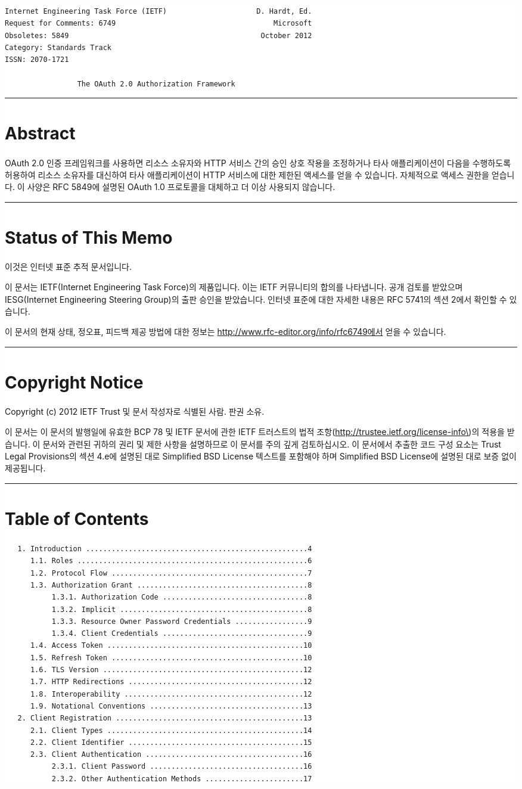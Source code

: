 

```text
Internet Engineering Task Force (IETF)                     D. Hardt, Ed.
Request for Comments: 6749                                     Microsoft
Obsoletes: 5849                                             October 2012
Category: Standards Track
ISSN: 2070-1721

                 The OAuth 2.0 Authorization Framework
```

---
# **Abstract**

OAuth 2.0 인증 프레임워크를 사용하면 리소스 소유자와 HTTP 서비스 간의 승인 상호 작용을 조정하거나 타사 애플리케이션이 다음을 수행하도록 허용하여 리소스 소유자를 대신하여 타사 애플리케이션이 HTTP 서비스에 대한 제한된 액세스를 얻을 수 있습니다. 자체적으로 액세스 권한을 얻습니다. 이 사양은 RFC 5849에 설명된 OAuth 1.0 프로토콜을 대체하고 더 이상 사용되지 않습니다.

---
# **Status of This Memo**

이것은 인터넷 표준 추적 문서입니다.

이 문서는 IETF\(Internet Engineering Task Force\)의 제품입니다. 이는 IETF 커뮤니티의 합의를 나타냅니다. 공개 검토를 받았으며 IESG\(Internet Engineering Steering Group\)의 출판 승인을 받았습니다. 인터넷 표준에 대한 자세한 내용은 RFC 5741의 섹션 2에서 확인할 수 있습니다.

이 문서의 현재 상태, 정오표, 피드백 제공 방법에 대한 정보는 http://www.rfc-editor.org/info/rfc6749에서 얻을 수 있습니다.

---
# **Copyright Notice**

Copyright \(c\) 2012 IETF Trust 및 문서 작성자로 식별된 사람. 판권 소유.

이 문서는 이 문서의 발행일에 유효한 BCP 78 및 IETF 문서에 관한 IETF 트러스트의 법적 조항\(http://trustee.ietf.org/license-info\)의 적용을 받습니다. 이 문서와 관련된 귀하의 권리 및 제한 사항을 설명하므로 이 문서를 주의 깊게 검토하십시오. 이 문서에서 추출한 코드 구성 요소는 Trust Legal Provisions의 섹션 4.e에 설명된 대로 Simplified BSD License 텍스트를 포함해야 하며 Simplified BSD License에 설명된 대로 보증 없이 제공됩니다.

---
# **Table of Contents**

```text
   1. Introduction ....................................................4
      1.1. Roles ......................................................6
      1.2. Protocol Flow ..............................................7
      1.3. Authorization Grant ........................................8
           1.3.1. Authorization Code ..................................8
           1.3.2. Implicit ............................................8
           1.3.3. Resource Owner Password Credentials .................9
           1.3.4. Client Credentials ..................................9
      1.4. Access Token ..............................................10
      1.5. Refresh Token .............................................10
      1.6. TLS Version ...............................................12
      1.7. HTTP Redirections .........................................12
      1.8. Interoperability ..........................................12
      1.9. Notational Conventions ....................................13
   2. Client Registration ............................................13
      2.1. Client Types ..............................................14
      2.2. Client Identifier .........................................15
      2.3. Client Authentication .....................................16
           2.3.1. Client Password ....................................16
           2.3.2. Other Authentication Methods .......................17
```